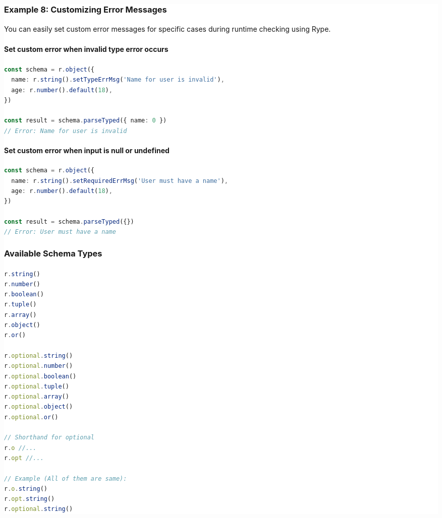 ### Example 8: Customizing Error Messages

You can easily set custom error messages for specific cases during runtime checking using Rype.

#### Set custom error when invalid type error occurs

```ts
const schema = r.object({
  name: r.string().setTypeErrMsg('Name for user is invalid'),
  age: r.number().default(18),
})

const result = schema.parseTyped({ name: 0 })
// Error: Name for user is invalid
```

#### Set custom error when input is null or undefined

```ts
const schema = r.object({
  name: r.string().setRequiredErrMsg('User must have a name'),
  age: r.number().default(18),
})

const result = schema.parseTyped({})
// Error: User must have a name
```

### Available Schema Types

```ts
r.string()
r.number()
r.boolean()
r.tuple()
r.array()
r.object()
r.or()

r.optional.string()
r.optional.number()
r.optional.boolean()
r.optional.tuple()
r.optional.array()
r.optional.object()
r.optional.or()

// Shorthand for optional
r.o //...
r.opt //...

// Example (All of them are same):
r.o.string()
r.opt.string()
r.optional.string()
```

